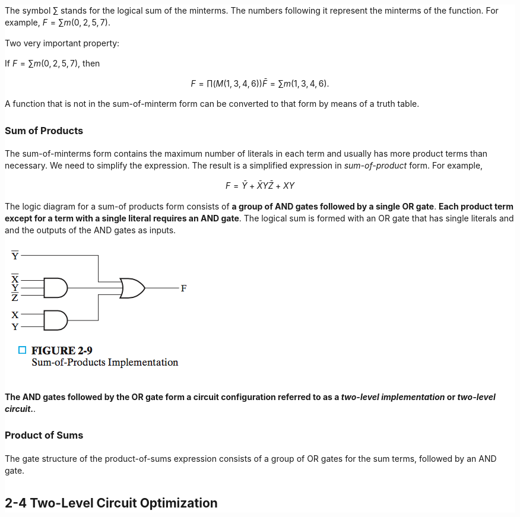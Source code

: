 The symbol $\sum$ stands for the logical sum of the minterms. The numbers following it represent the minterms of the function.
For example, $F = \sum{m(0, 2, 5, 7)}$.

Two very important property:

If $F = \sum{m(0, 2, 5, 7)}$, then

$$
F = \prod(M(1, 3, 4, 6))
\bar{F} = \sum{m(1, 3, 4, 6)}.
$$

A function that is not in the sum-of-minterm form can be converted to that form by means of a truth table.

### Sum of Products

The sum-of-minterms form contains the maximum number of literals in each term and usually has more product terms than necessary. We need to simplify the expression. The result is a simplified expression in _sum-of-product_ form. For example, 

$$
F = \bar{Y} + \bar{X}Y\bar{Z} + XY
$$

The logic diagram for a sum-of products form consists of **a group of AND gates followed by a single OR gate**. **Each product term except for a term with a single literal requires an AND gate**. The logical sum is formed with an OR gate that has single literals and and the outputs of the AND gates as inputs.

![FIGURE 2-9](Pics/F2-9.png)

**The AND gates followed by the OR gate form a circuit configuration referred to as a _two-level implementation_ or _two-level circuit_.**.

### Product of Sums

The gate structure of the product-of-sums expression consists of a group of OR gates for the sum terms, followed by an AND gate.

## 2-4 Two-Level Circuit Optimization

